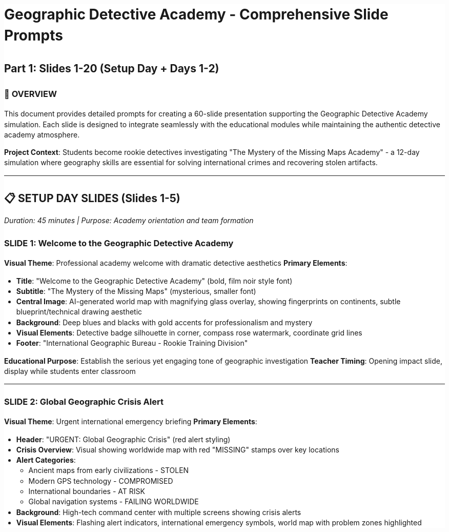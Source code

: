 # Geographic Detective Academy - Comprehensive Slide Prompts
## Part 1: Slides 1-20 (Setup Day + Days 1-2)

### 🎯 **OVERVIEW**
This document provides detailed prompts for creating a 60-slide presentation supporting the Geographic Detective Academy simulation. Each slide is designed to integrate seamlessly with the educational modules while maintaining the authentic detective academy atmosphere.

**Project Context**: Students become rookie detectives investigating "The Mystery of the Missing Maps Academy" - a 12-day simulation where geography skills are essential for solving international crimes and recovering stolen artifacts.

---

## 📋 **SETUP DAY SLIDES (Slides 1-5)**
*Duration: 45 minutes | Purpose: Academy orientation and team formation*

### **SLIDE 1: Welcome to the Geographic Detective Academy**
**Visual Theme**: Professional academy welcome with dramatic detective aesthetics
**Primary Elements**:
- **Title**: "Welcome to the Geographic Detective Academy" (bold, film noir style font)
- **Subtitle**: "The Mystery of the Missing Maps" (mysterious, smaller font)
- **Central Image**: AI-generated world map with magnifying glass overlay, showing fingerprints on continents, subtle blueprint/technical drawing aesthetic
- **Background**: Deep blues and blacks with gold accents for professionalism and mystery
- **Visual Elements**: Detective badge silhouette in corner, compass rose watermark, coordinate grid lines
- **Footer**: "International Geographic Bureau - Rookie Training Division"

**Educational Purpose**: Establish the serious yet engaging tone of geographic investigation
**Teacher Timing**: Opening impact slide, display while students enter classroom

---

### **SLIDE 2: Global Geographic Crisis Alert**
**Visual Theme**: Urgent international emergency briefing
**Primary Elements**:
- **Header**: "URGENT: Global Geographic Crisis" (red alert styling)
- **Crisis Overview**: Visual showing worldwide map with red "MISSING" stamps over key locations
- **Alert Categories**:
  - Ancient maps from early civilizations - STOLEN
  - Modern GPS technology - COMPROMISED  
  - International boundaries - AT RISK
  - Global navigation systems - FAILING WORLDWIDE
- **Background**: High-tech command center with multiple screens showing crisis alerts
- **Visual Elements**: Flashing alert indicators, international emergency symbols, world map with problem zones highlighted
